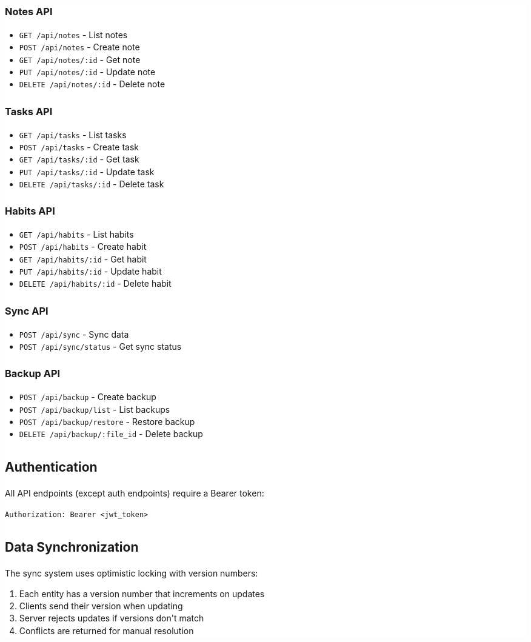 ### Notes API

- `GET /api/notes` - List notes
- `POST /api/notes` - Create note
- `GET /api/notes/:id` - Get note
- `PUT /api/notes/:id` - Update note
- `DELETE /api/notes/:id` - Delete note

### Tasks API

- `GET /api/tasks` - List tasks
- `POST /api/tasks` - Create task
- `GET /api/tasks/:id` - Get task
- `PUT /api/tasks/:id` - Update task
- `DELETE /api/tasks/:id` - Delete task

### Habits API

- `GET /api/habits` - List habits
- `POST /api/habits` - Create habit
- `GET /api/habits/:id` - Get habit
- `PUT /api/habits/:id` - Update habit
- `DELETE /api/habits/:id` - Delete habit

### Sync API

- `POST /api/sync` - Sync data
- `POST /api/sync/status` - Get sync status

### Backup API

- `POST /api/backup` - Create backup
- `POST /api/backup/list` - List backups
- `POST /api/backup/restore` - Restore backup
- `DELETE /api/backup/:file_id` - Delete backup

## Authentication

All API endpoints (except auth endpoints) require a Bearer token:

```
Authorization: Bearer <jwt_token>
```

## Data Synchronization

The sync system uses optimistic locking with version numbers:

1. Each entity has a version number that increments on updates
2. Clients send their version when updating
3. Server rejects updates if versions don't match
4. Conflicts are returned for manual resolution
